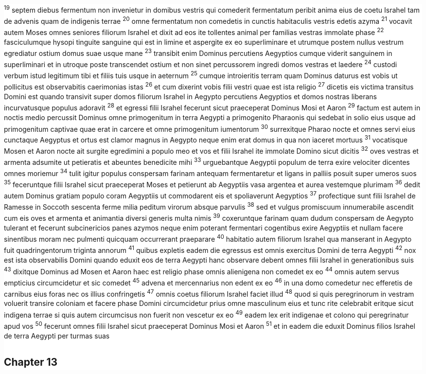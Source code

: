 <sup>19</sup> septem diebus fermentum non invenietur in domibus vestris qui comederit fermentatum peribit anima eius de coetu Israhel tam de advenis quam de indigenis terrae
<sup>20</sup> omne fermentatum non comedetis in cunctis habitaculis vestris edetis azyma
<sup>21</sup> vocavit autem Moses omnes seniores filiorum Israhel et dixit ad eos ite tollentes animal per familias vestras immolate phase
<sup>22</sup> fasciculumque hysopi tinguite sanguine qui est in limine et aspergite ex eo superliminare et utrumque postem nullus vestrum egrediatur ostium domus suae usque mane
<sup>23</sup> transibit enim Dominus percutiens Aegyptios cumque viderit sanguinem in superliminari et in utroque poste transcendet ostium et non sinet percussorem ingredi domos vestras et laedere
<sup>24</sup> custodi verbum istud legitimum tibi et filiis tuis usque in aeternum
<sup>25</sup> cumque introieritis terram quam Dominus daturus est vobis ut pollicitus est observabitis caerimonias istas
<sup>26</sup> et cum dixerint vobis filii vestri quae est ista religio
<sup>27</sup> dicetis eis victima transitus Domini est quando transivit super domos filiorum Israhel in Aegypto percutiens Aegyptios et domos nostras liberans incurvatusque populus adoravit
<sup>28</sup> et egressi filii Israhel fecerunt sicut praeceperat Dominus Mosi et Aaron
<sup>29</sup> factum est autem in noctis medio percussit Dominus omne primogenitum in terra Aegypti a primogenito Pharaonis qui sedebat in solio eius usque ad primogenitum captivae quae erat in carcere et omne primogenitum iumentorum
<sup>30</sup> surrexitque Pharao nocte et omnes servi eius cunctaque Aegyptus et ortus est clamor magnus in Aegypto neque enim erat domus in qua non iaceret mortuus
<sup>31</sup> vocatisque Mosen et Aaron nocte ait surgite egredimini a populo meo et vos et filii Israhel ite immolate Domino sicut dicitis
<sup>32</sup> oves vestras et armenta adsumite ut petieratis et abeuntes benedicite mihi
<sup>33</sup> urguebantque Aegyptii populum de terra exire velociter dicentes omnes moriemur
<sup>34</sup> tulit igitur populus conspersam farinam antequam fermentaretur et ligans in palliis posuit super umeros suos
<sup>35</sup> feceruntque filii Israhel sicut praeceperat Moses et petierunt ab Aegyptiis vasa argentea et aurea vestemque plurimam
<sup>36</sup> dedit autem Dominus gratiam populo coram Aegyptiis ut commodarent eis et spoliaverunt Aegyptios
<sup>37</sup> profectique sunt filii Israhel de Ramesse in Soccoth sescenta ferme milia peditum virorum absque parvulis
<sup>38</sup> sed et vulgus promiscuum innumerabile ascendit cum eis oves et armenta et animantia diversi generis multa nimis
<sup>39</sup> coxeruntque farinam quam dudum conspersam de Aegypto tulerant et fecerunt subcinericios panes azymos neque enim poterant fermentari cogentibus exire Aegyptiis et nullam facere sinentibus moram nec pulmenti quicquam occurrerant praeparare
<sup>40</sup> habitatio autem filiorum Israhel qua manserant in Aegypto fuit quadringentorum triginta annorum
<sup>41</sup> quibus expletis eadem die egressus est omnis exercitus Domini de terra Aegypti
<sup>42</sup> nox est ista observabilis Domini quando eduxit eos de terra Aegypti hanc observare debent omnes filii Israhel in generationibus suis
<sup>43</sup> dixitque Dominus ad Mosen et Aaron haec est religio phase omnis alienigena non comedet ex eo
<sup>44</sup> omnis autem servus empticius circumcidetur et sic comedet
<sup>45</sup> advena et mercennarius non edent ex eo
<sup>46</sup> in una domo comedetur nec efferetis de carnibus eius foras nec os illius confringetis
<sup>47</sup> omnis coetus filiorum Israhel faciet illud
<sup>48</sup> quod si quis peregrinorum in vestram voluerit transire coloniam et facere phase Domini circumcidetur prius omne masculinum eius et tunc rite celebrabit eritque sicut indigena terrae si quis autem circumcisus non fuerit non vescetur ex eo
<sup>49</sup> eadem lex erit indigenae et colono qui peregrinatur apud vos
<sup>50</sup> fecerunt omnes filii Israhel sicut praeceperat Dominus Mosi et Aaron
<sup>51</sup> et in eadem die eduxit Dominus filios Israhel de terra Aegypti per turmas suas
## Chapter 13
